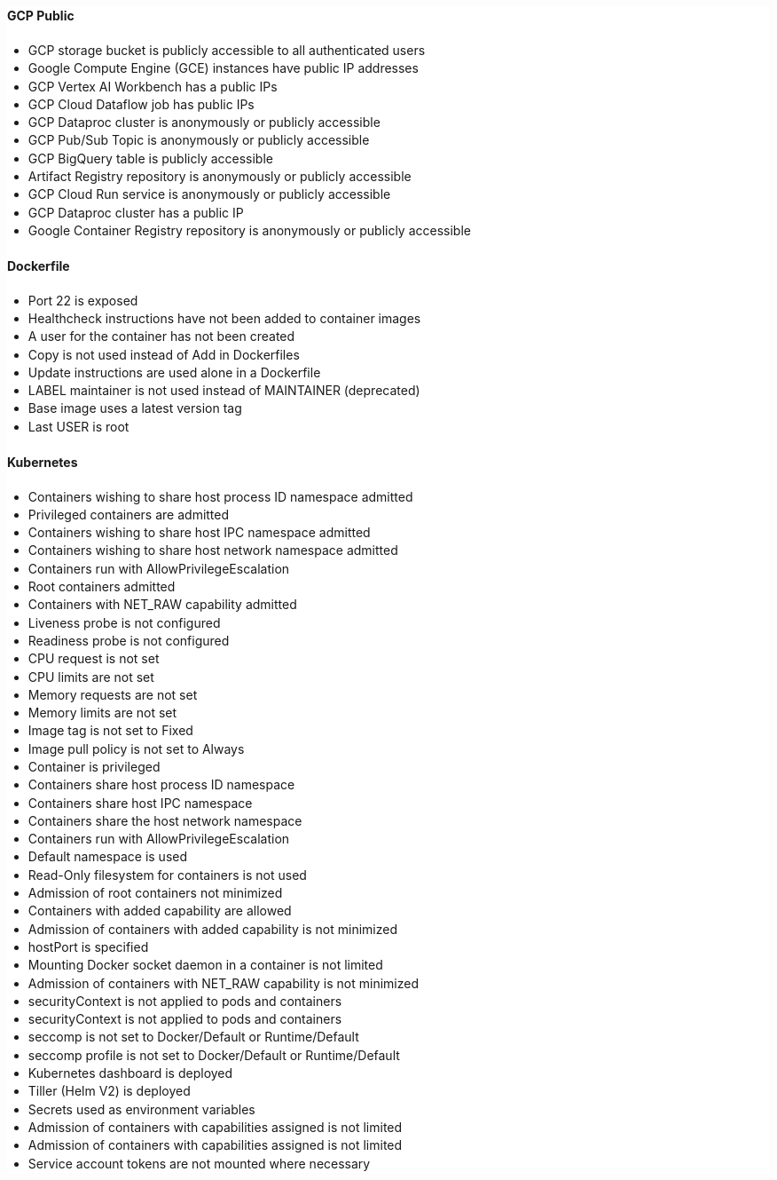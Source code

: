 #### GCP Public

- GCP storage bucket is publicly accessible to all authenticated users
- Google Compute Engine (GCE) instances have public IP addresses
- GCP Vertex AI Workbench has a public IPs
- GCP Cloud Dataflow job has public IPs
- GCP Dataproc cluster is anonymously or publicly accessible
- GCP Pub/Sub Topic is anonymously or publicly accessible
- GCP BigQuery table is publicly accessible
- Artifact Registry repository is anonymously or publicly accessible
- GCP Cloud Run service is anonymously or publicly accessible
- GCP Dataproc cluster has a public IP
- Google Container Registry repository is anonymously or publicly accessible

#### Dockerfile

- Port 22 is exposed
- Healthcheck instructions have not been added to container images
- A user for the container has not been created
- Copy is not used instead of Add in Dockerfiles
- Update instructions are used alone in a Dockerfile
- LABEL maintainer is not used instead of MAINTAINER (deprecated)
- Base image uses a latest version tag
- Last USER is root

#### Kubernetes

- Containers wishing to share host process ID namespace admitted
- Privileged containers are admitted
- Containers wishing to share host IPC namespace admitted
- Containers wishing to share host network namespace admitted
- Containers run with AllowPrivilegeEscalation
- Root containers admitted
- Containers with NET_RAW capability admitted
- Liveness probe is not configured
- Readiness probe is not configured
- CPU request is not set
- CPU limits are not set
- Memory requests are not set
- Memory limits are not set
- Image tag is not set to Fixed
- Image pull policy is not set to Always
- Container is privileged
- Containers share host process ID namespace
- Containers share host IPC namespace
- Containers share the host network namespace
- Containers run with AllowPrivilegeEscalation
- Default namespace is used
- Read-Only filesystem for containers is not used
- Admission of root containers not minimized
- Containers with added capability are allowed
- Admission of containers with added capability is not minimized
- hostPort is specified
- Mounting Docker socket daemon in a container is not limited
- Admission of containers with NET_RAW capability is not minimized
- securityContext is not applied to pods and containers
- securityContext is not applied to pods and containers
- seccomp is not set to Docker/Default or Runtime/Default
- seccomp profile is not set to Docker/Default or Runtime/Default
- Kubernetes dashboard is deployed
- Tiller (Helm V2) is deployed
- Secrets used as environment variables
- Admission of containers with capabilities assigned is not limited
- Admission of containers with capabilities assigned is not limited
- Service account tokens are not mounted where necessary